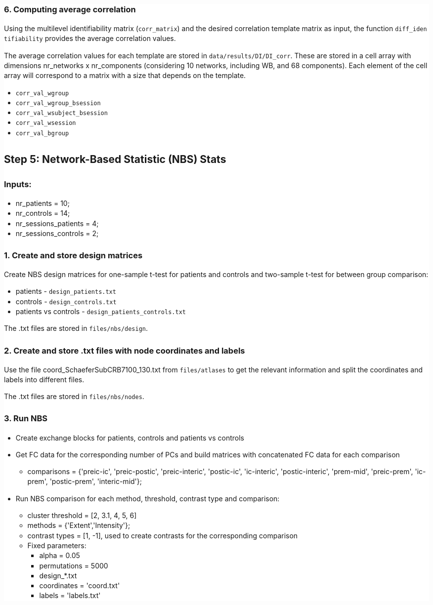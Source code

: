 ### 6. Computing average correlation
Using the multilevel identifiability matrix (`corr_matrix`) and the desired correlation template matrix as input, the function `diff_identifiability` provides the average correlation values.

The average correlation values for each template are stored in `data/results/DI/DI_corr`. These are stored in a cell array with dimensions nr_networks x nr_components (considering 10 networks, including WB, and 68 components). Each element of the cell array will correspond to a matrix with a size that depends on the template.
- `corr_val_wgroup`
- `corr_val_wgroup_bsession`
- `corr_val_wsubject_bsession`
- `corr_val_wsession`
- `corr_val_bgroup`

## Step 5: Network-Based Statistic (NBS) Stats

### Inputs:

- nr_patients = 10;
- nr_controls = 14;
- nr_sessions_patients = 4;
- nr_sessions_controls = 2;

### 1. Create and store design matrices
Create NBS design matrices for one-sample t-test for patients and controls and two-sample t-test for between group comparison:
- patients - `design_patients.txt`
- controls - `design_controls.txt`
- patients vs controls - `design_patients_controls.txt`

The .txt files are stored in `files/nbs/design`.

### 2. Create and store .txt files with node coordinates and labels
Use the file coord_SchaeferSubCRB7100_130.txt from `files/atlases` to get the relevant information and split the coordinates and labels into different files.

The .txt files are stored in `files/nbs/nodes`.

### 3. Run NBS
- Create exchange blocks for patients, controls and patients vs controls

- Get FC data for the corresponding number of PCs and build matrices with concatenated FC data for each comparison
    - comparisons = {'preic-ic', 'preic-postic', 'preic-interic', 'postic-ic', 'ic-interic', 'postic-interic', 'prem-mid', 'preic-prem', 'ic-prem', 'postic-prem', 'interic-mid'};

- Run NBS comparison for each method, threshold, contrast type and comparison:
    - cluster threshold = [2, 3.1, 4, 5, 6]
    - methods = {'Extent','Intensity'};
    - contrast types = [1, -1], used to create contrasts for the corresponding comparison
    - Fixed parameters:   
        - alpha = 0.05
        - permutations = 5000
        - design_*.txt
        - coordinates = 'coord.txt'
        - labels = 'labels.txt'
